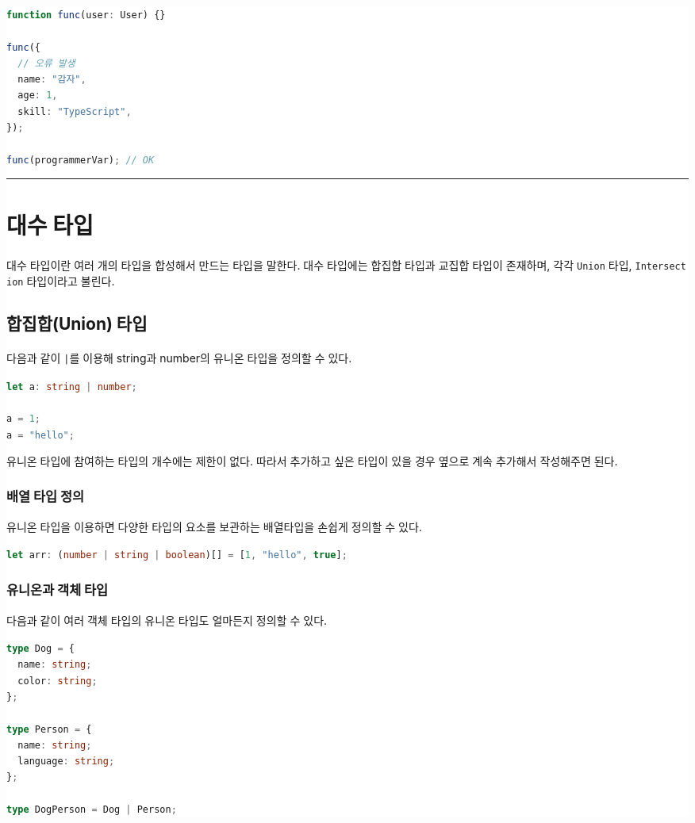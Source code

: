 ```ts
function func(user: User) {}

func({
  // 오류 발생
  name: "감자",
  age: 1,
  skill: "TypeScript",
});

func(programmerVar); // OK
```

<hr/>

# 대수 타입

대수 타입이란 여러 개의 타입을 합성해서 만드는 타입을 말한다. 대수 타입에는 합집합 타입과 교집합 타입이 존재하며, 각각 `Union` 타입, `Intersection` 타입이라고 불린다.

## 합집합(Union) 타입

다음과 같이 `|`를 이용해 string과 number의 유니온 타입을 정의할 수 있다.

```ts
let a: string | number;

a = 1;
a = "hello";
```

유니온 타입에 참여하는 타입의 개수에는 제한이 없다. 따라서 추가하고 싶은 타입이 있을 경우 옆으로 계속 추가해서 작성해주면 된다.

### 배열 타입 정의

유니온 타입을 이용하면 다양한 타입의 요소를 보관하는 배열타입을 손쉽게 정의할 수 있다.

```ts
let arr: (number | string | boolean)[] = [1, "hello", true];
```

### 유니온과 객체 타입

다음과 같이 여러 객체 타입의 유니온 타입도 얼마든지 정의할 수 있다.

```ts
type Dog = {
  name: string;
  color: string;
};

type Person = {
  name: string;
  language: string;
};

type DogPerson = Dog | Person;
```
